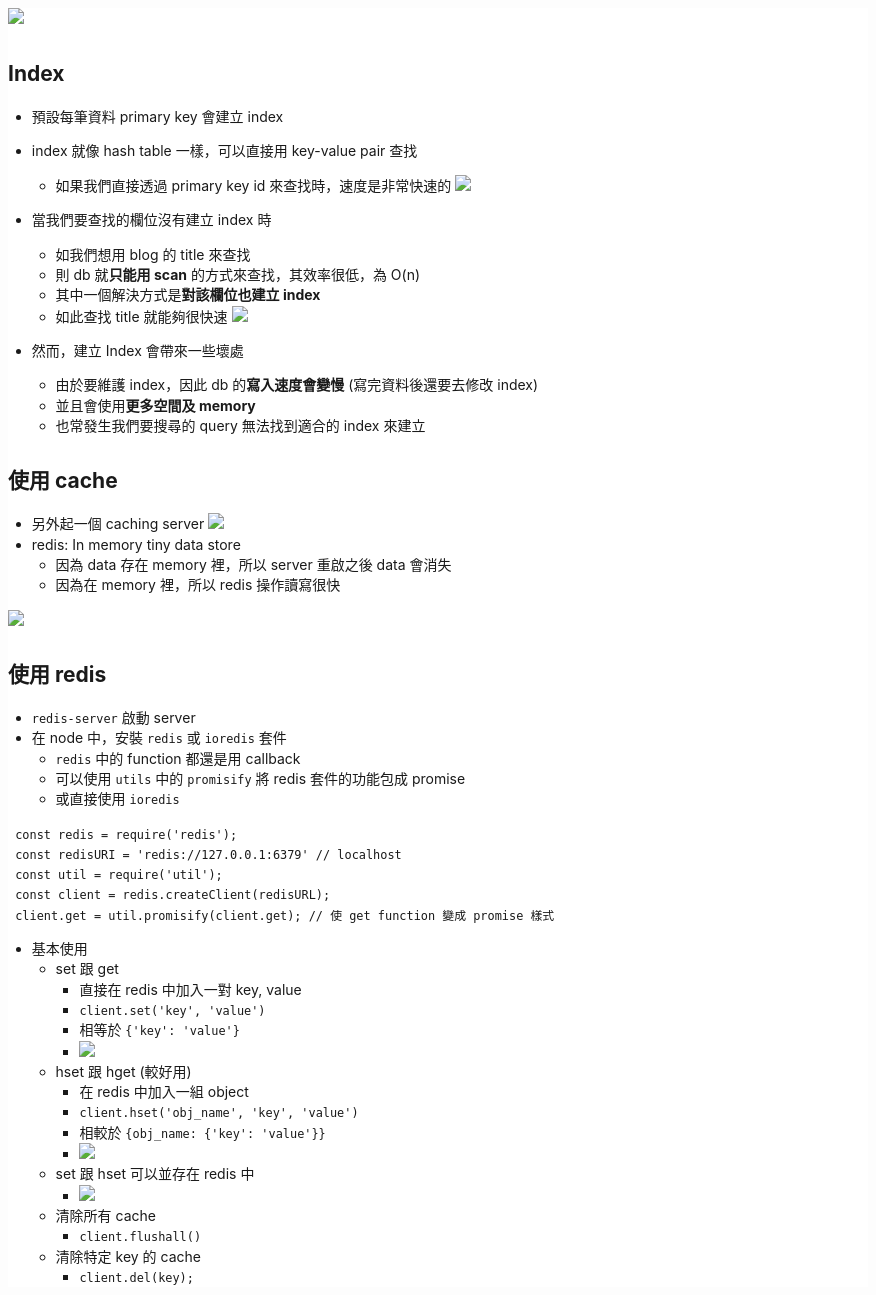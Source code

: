 

![](https://i.imgur.com/NpRPvk9.png)

## Index
- 預設每筆資料 primary key 會建立 index
- index 就像 hash table 一樣，可以直接用 key-value pair 查找
    - 如果我們直接透過 primary key id 來查找時，速度是非常快速的
![](https://i.imgur.com/IYsWtKk.png)

- 當我們要查找的欄位沒有建立 index 時
    - 如我們想用 blog 的 title 來查找
    - 則 db 就**只能用 scan** 的方式來查找，其效率很低，為 O(n)
    - 其中一個解決方式是**對該欄位也建立 index**
    - 如此查找 title 就能夠很快速
![](https://i.imgur.com/xvUmEpr.png)

- 然而，建立 Index 會帶來一些壞處
    - 由於要維護 index，因此 db 的**寫入速度會變慢** (寫完資料後還要去修改 index)
    - 並且會使用**更多空間及 memory**
    - 也常發生我們要搜尋的 query 無法找到適合的 index 來建立

## 使用 cache
- 另外起一個 caching server
![](https://i.imgur.com/B750p2l.png)
- redis: In memory tiny data store
    - 因為 data 存在 memory 裡，所以 server 重啟之後 data 會消失
    - 因為在 memory 裡，所以 redis 操作讀寫很快

![](https://i.imgur.com/BDYBBKf.png)
## 使用 redis
- `redis-server` 啟動 server
- 在 node 中，安裝 `redis` 或 `ioredis` 套件
    - `redis` 中的 function 都還是用 callback
    - 可以使用 `utils` 中的 `promisify` 將 redis 套件的功能包成 promise
    - 或直接使用 `ioredis`

```javascript=
 const redis = require('redis');
 const redisURI = 'redis://127.0.0.1:6379' // localhost
 const util = require('util');
 const client = redis.createClient(redisURL);
 client.get = util.promisify(client.get); // 使 get function 變成 promise 樣式
```

- 基本使用
    - set 跟 get
        - 直接在 redis 中加入一對 key, value
        - `client.set('key', 'value')`
        - 相等於 `{'key': 'value'}`
        - ![](https://i.imgur.com/Ly4QAGJ.png)
    - hset 跟 hget (較好用)
        - 在 redis 中加入一組 object
        - `client.hset('obj_name', 'key', 'value')`
        - 相較於 `{obj_name: {'key': 'value'}}`
        - ![](https://i.imgur.com/eiNI408.png)
    - set 跟 hset 可以並存在 redis 中
        - ![](https://i.imgur.com/rIh50cp.png)
    - 清除所有 cache
        - `client.flushall()`
    - 清除特定 key 的 cache
        - `client.del(key);`